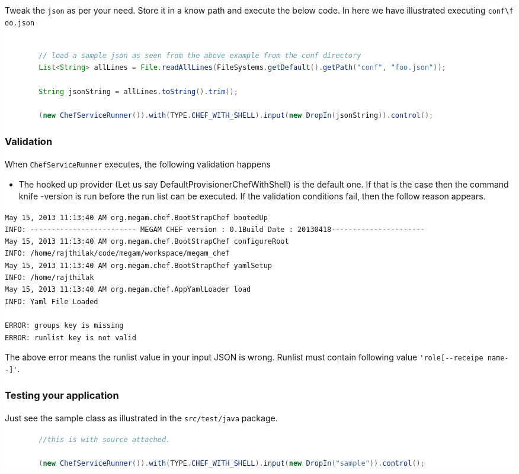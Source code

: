 Tweak the `json` as per your need. Store it in a know path and execute the below code. In here
we have illustrated executing  `conf\foo.json`


```java

		// load a sample json as seen from the above example from the conf directory
        List<String> allLines = File.readAllLines(FileSystems.getDefault().getPath("conf", "foo.json"));

		String jsonString = allLines.toString().trim();

		(new ChefServiceRunner()).with(TYPE.CHEF_WITH_SHELL).input(new DropIn(jsonString)).control();


```


### Validation

When `ChefServiceRunner` executes, the following validation happens

* The hooked up provider (Let us say DefaultProvisionerChefWithShell) is the default one. If that is the case
then the command knife -version is run before the run list can be executed.  If the validation conditions fail,
then the follow reason appears.

```
May 15, 2013 11:13:40 AM org.megam.chef.BootStrapChef bootedUp
INFO: ------------------------- MEGAM CHEF version : 0.1Build Date : 20130418----------------------
May 15, 2013 11:13:40 AM org.megam.chef.BootStrapChef configureRoot
INFO: /home/rajthilak/code/megam/workspace/megam_chef
May 15, 2013 11:13:40 AM org.megam.chef.BootStrapChef yamlSetup
INFO: /home/rajthilak
May 15, 2013 11:13:40 AM org.megam.chef.AppYamlLoader load
INFO: Yaml File Loaded

ERROR: groups key is missing
ERROR: runlist key is not valid

```
The above error means the runlist value in your input JSON is wrong. Runlist must contain following value `'role[--receipe name--]'`.  


### Testing your application

Just see the sample class as illustrated in the `src/test/java` package.

```java
		//this is with source attached.

		(new ChefServiceRunner()).with(TYPE.CHEF_WITH_SHELL).input(new DropIn("sample")).control();

```
